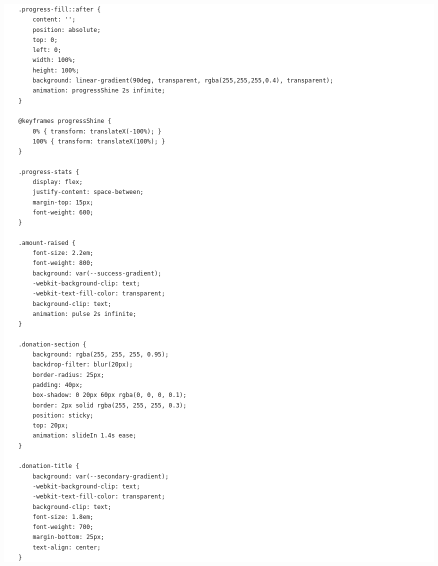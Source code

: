         .progress-fill::after {
            content: '';
            position: absolute;
            top: 0;
            left: 0;
            width: 100%;
            height: 100%;
            background: linear-gradient(90deg, transparent, rgba(255,255,255,0.4), transparent);
            animation: progressShine 2s infinite;
        }

        @keyframes progressShine {
            0% { transform: translateX(-100%); }
            100% { transform: translateX(100%); }
        }

        .progress-stats {
            display: flex;
            justify-content: space-between;
            margin-top: 15px;
            font-weight: 600;
        }

        .amount-raised {
            font-size: 2.2em;
            font-weight: 800;
            background: var(--success-gradient);
            -webkit-background-clip: text;
            -webkit-text-fill-color: transparent;
            background-clip: text;
            animation: pulse 2s infinite;
        }

        .donation-section {
            background: rgba(255, 255, 255, 0.95);
            backdrop-filter: blur(20px);
            border-radius: 25px;
            padding: 40px;
            box-shadow: 0 20px 60px rgba(0, 0, 0, 0.1);
            border: 2px solid rgba(255, 255, 255, 0.3);
            position: sticky;
            top: 20px;
            animation: slideIn 1.4s ease;
        }

        .donation-title {
            background: var(--secondary-gradient);
            -webkit-background-clip: text;
            -webkit-text-fill-color: transparent;
            background-clip: text;
            font-size: 1.8em;
            font-weight: 700;
            margin-bottom: 25px;
            text-align: center;
        }

